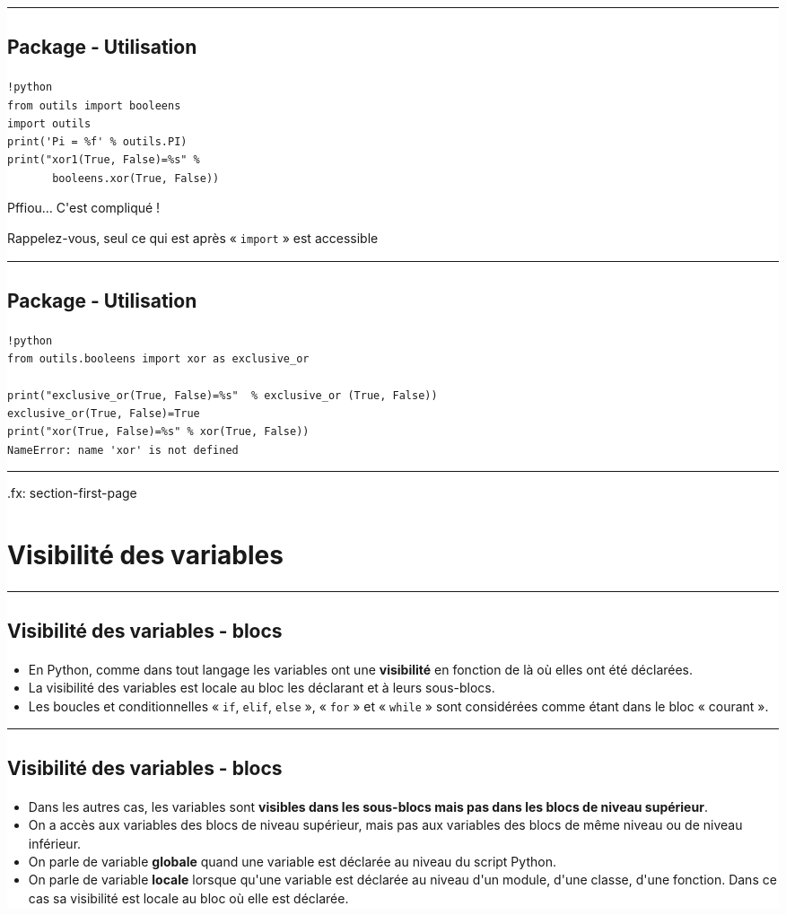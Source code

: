 
--------------------------------------------------------------------------------

## Package - Utilisation

    !python
    from outils import booleens
    import outils
    print('Pi = %f' % outils.PI)
    print("xor1(True, False)=%s" %
           booleens.xor(True, False))


Pffiou… C'est compliqué !

Rappelez-vous, seul ce qui est après « `import` » est accessible


--------------------------------------------------------------------------------

## Package - Utilisation
    
    !python
    from outils.booleens import xor as exclusive_or
    
    print("exclusive_or(True, False)=%s"  % exclusive_or (True, False))
    exclusive_or(True, False)=True
    print("xor(True, False)=%s" % xor(True, False)) 
    NameError: name 'xor' is not defined


--------------------------------------------------------------------------------

.fx: section-first-page

# Visibilité des variables




--------------------------------------------------------------------------------

## Visibilité des variables - blocs

- En Python, comme dans tout langage les variables ont une **visibilité** 
  en fonction de là où elles ont été déclarées.
- La visibilité des variables est locale au bloc les déclarant et à leurs sous-blocs.
- Les boucles et conditionnelles « `if`, `elif`, `else` », « `for` » et « `while` » 
  sont considérées comme étant dans le bloc « courant ».

--------------------------------------------------------------------------------

## Visibilité des variables - blocs

- Dans les autres cas, les variables sont **visibles dans les sous-blocs
 mais pas dans les blocs de niveau supérieur**.
- On a accès aux variables des blocs de niveau supérieur, mais pas aux
 variables des blocs de même niveau ou de niveau inférieur.
- On parle de variable **globale** quand une variable est déclarée au
 niveau du script Python.
- On parle de variable **locale** lorsque qu'une variable est déclarée au
 niveau d'un module, d'une classe, d'une fonction. Dans ce cas sa
 visibilité est locale au bloc où elle est déclarée.
